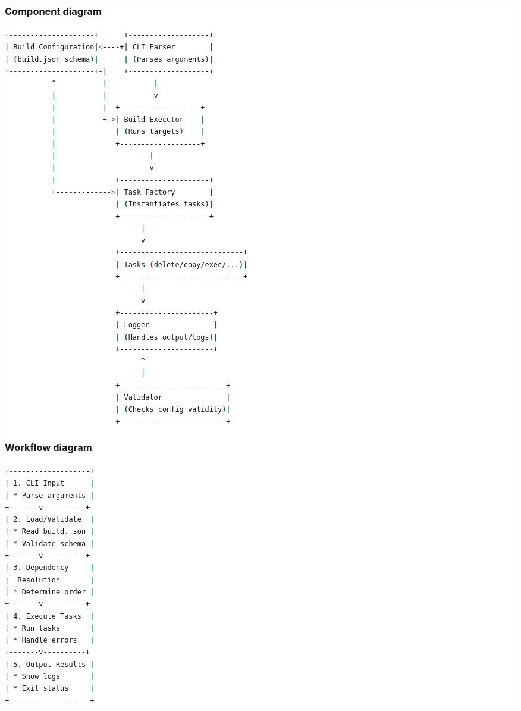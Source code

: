 ### Component diagram

```sh
+--------------------+      +-------------------+
| Build Configuration|<----+| CLI Parser        |
| (build.json schema)|      | (Parses arguments)|
+--------------------+-|    +-------------------+
           ^           |           |
           |           |           v
           |           |  +-------------------+
           |           +->| Build Executor    |
           |              | (Runs targets)    |
           |              +-------------------+
           |                      |
           |                      v
           |              +---------------------+
           +------------->| Task Factory        |
                          | (Instantiates tasks)|
                          +---------------------+
                                |
                                v
                          +-----------------------------+
                          | Tasks (delete/copy/exec/...)|
                          +-----------------------------+
                                |
                                v
                          +----------------------+
                          | Logger               |
                          | (Handles output/logs)|
                          +----------------------+
                                ^
                                |
                          +-------------------------+
                          | Validator               |
                          | (Checks config validity)|
                          +-------------------------+
```

### Workflow diagram

```sh
+-------------------+
| 1. CLI Input      |
| * Parse arguments |
+-------v----------+
| 2. Load/Validate  |
| * Read build.json |
| * Validate schema |
+-------v----------+
| 3. Dependency     |
|  Resolution       |
| * Determine order |
+-------v----------+
| 4. Execute Tasks  |
| * Run tasks       |
| * Handle errors   |
+-------v----------+
| 5. Output Results |
| * Show logs       |
| * Exit status     |
+-------------------+
```

